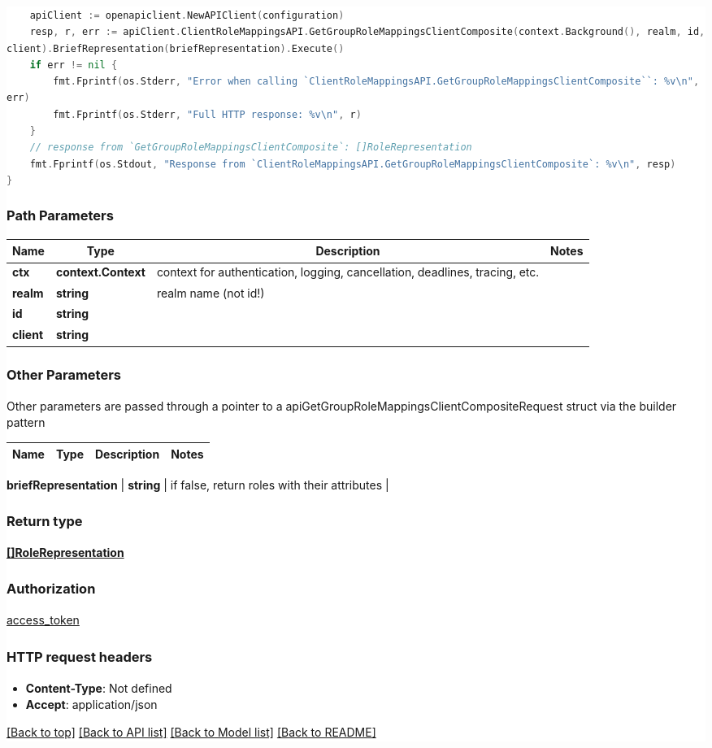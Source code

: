 ```go
	apiClient := openapiclient.NewAPIClient(configuration)
	resp, r, err := apiClient.ClientRoleMappingsAPI.GetGroupRoleMappingsClientComposite(context.Background(), realm, id, client).BriefRepresentation(briefRepresentation).Execute()
	if err != nil {
		fmt.Fprintf(os.Stderr, "Error when calling `ClientRoleMappingsAPI.GetGroupRoleMappingsClientComposite``: %v\n", err)
		fmt.Fprintf(os.Stderr, "Full HTTP response: %v\n", r)
	}
	// response from `GetGroupRoleMappingsClientComposite`: []RoleRepresentation
	fmt.Fprintf(os.Stdout, "Response from `ClientRoleMappingsAPI.GetGroupRoleMappingsClientComposite`: %v\n", resp)
}
```

### Path Parameters


Name | Type | Description  | Notes
------------- | ------------- | ------------- | -------------
**ctx** | **context.Context** | context for authentication, logging, cancellation, deadlines, tracing, etc.
**realm** | **string** | realm name (not id!) | 
**id** | **string** |  | 
**client** | **string** |  | 

### Other Parameters

Other parameters are passed through a pointer to a apiGetGroupRoleMappingsClientCompositeRequest struct via the builder pattern


Name | Type | Description  | Notes
------------- | ------------- | ------------- | -------------



 **briefRepresentation** | **string** | if false, return roles with their attributes | 

### Return type

[**[]RoleRepresentation**](RoleRepresentation.md)

### Authorization

[access_token](../README.md#access_token)

### HTTP request headers

- **Content-Type**: Not defined
- **Accept**: application/json

[[Back to top]](#) [[Back to API list]](../README.md#documentation-for-api-endpoints)
[[Back to Model list]](../README.md#documentation-for-models)
[[Back to README]](../README.md)
